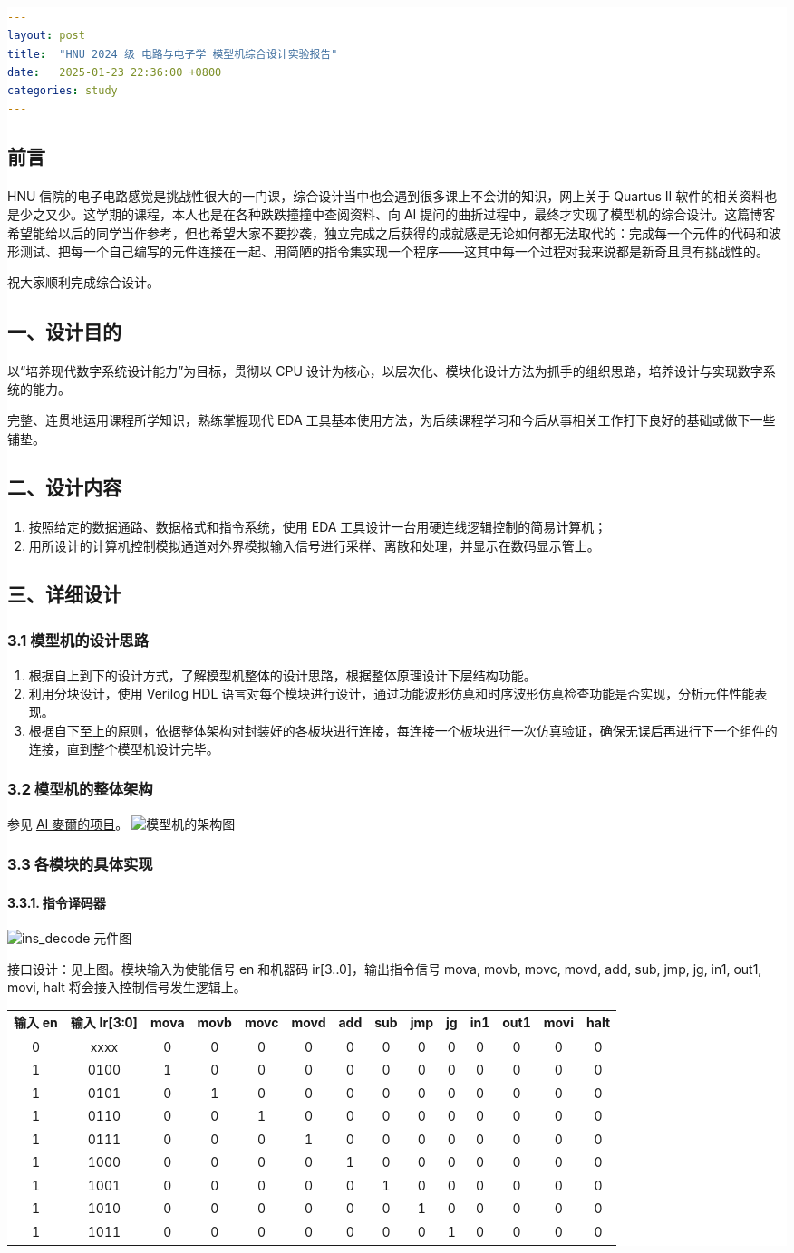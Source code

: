 ```yaml
---
layout: post
title:  "HNU 2024 级 电路与电子学 模型机综合设计实验报告"
date:   2025-01-23 22:36:00 +0800
categories: study
---
```


## 前言
HNU 信院的电子电路感觉是挑战性很大的一门课，综合设计当中也会遇到很多课上不会讲的知识，网上关于 Quartus II 软件的相关资料也是少之又少。这学期的课程，本人也是在各种跌跌撞撞中查阅资料、向 AI 提问的曲折过程中，最终才实现了模型机的综合设计。这篇博客希望能给以后的同学当作参考，但也希望大家不要抄袭，独立完成之后获得的成就感是无论如何都无法取代的：完成每一个元件的代码和波形测试、把每一个自己编写的元件连接在一起、用简陋的指令集实现一个程序——这其中每一个过程对我来说都是新奇且具有挑战性的。

祝大家顺利完成综合设计。

## 一、设计目的
以“培养现代数字系统设计能力”为目标，贯彻以 CPU 设计为核心，以层次化、模块化设计方法为抓手的组织思路，培养设计与实现数字系统的能力。

完整、连贯地运用课程所学知识，熟练掌握现代 EDA 工具基本使用方法，为后续课程学习和今后从事相关工作打下良好的基础或做下一些铺垫。

## 二、设计内容
1. 按照给定的数据通路、数据格式和指令系统，使用 EDA 工具设计一台用硬连线逻辑控制的简易计算机；
2. 用所设计的计算机控制模拟通道对外界模拟输入信号进行采样、离散和处理，并显示在数码显示管上。

## 三、详细设计
### 3.1 模型机的设计思路
1. 根据自上到下的设计方式，了解模型机整体的设计思路，根据整体原理设计下层结构功能。
2. 利用分块设计，使用 Verilog HDL 语言对每个模块进行设计，通过功能波形仿真和时序波形仿真检查功能是否实现，分析元件性能表现。
3. 根据自下至上的原则，依据整体架构对封装好的各板块进行连接，每连接一个板块进行一次仿真验证，确保无误后再进行下一个组件的连接，直到整个模型机设计完毕。

### 3.2 模型机的整体架构
参见 [AI 麥爾的项目](https://gitee.com/aimaier4869/vspm-ts/tree/495eeb24f2079ef7cca248ca2a889c9dcc109cee)。
![模型机的架构图](https://s2.loli.net/2025/01/09/wkvC2bAxjPhydNl.jpg)

### 3.3 各模块的具体实现
#### 3.3.1. 指令译码器

![ins_decode 元件图](https://s2.loli.net/2025/01/09/Z286XkdyWjhgGEF.png)

接口设计：见上图。模块输入为使能信号 en 和机器码 ir[3..0]，输出指令信号 mova, movb, movc, movd, add, sub, jmp, jg, in1, out1, movi, halt 将会接入控制信号发生逻辑上。

| 输入 en | 输入 Ir[3:0] | mova | movb | movc | movd | add | sub | jmp | jg  | in1 | out1 | movi | halt |
|:------:|:---------:|:------:|:------:|:------:|:------:|:-----:|:-----:|:-----:|:-----:|:-----:|:------:|:------:|:------:|
| 0    | xxxx    | 0    | 0    | 0    | 0    | 0   | 0   | 0   | 0   | 0   | 0    | 0    | 0    |
| 1    | 0100    | 1    | 0    | 0    | 0    | 0   | 0   | 0   | 0   | 0   | 0    | 0    | 0    |
| 1    | 0101    | 0    | 1    | 0    | 0    | 0   | 0   | 0   | 0   | 0   | 0    | 0    | 0    |
| 1    | 0110    | 0    | 0    | 1    | 0    | 0   | 0   | 0   | 0   | 0   | 0    | 0    | 0    |
| 1    | 0111    | 0    | 0    | 0    | 1    | 0   | 0   | 0   | 0   | 0   | 0    | 0    | 0    |
| 1    | 1000    | 0    | 0    | 0    | 0    | 1   | 0   | 0   | 0   | 0   | 0    | 0    | 0    |
| 1    | 1001    | 0    | 0    | 0    | 0    | 0   | 1   | 0   | 0   | 0   | 0    | 0    | 0    |
| 1    | 1010    | 0    | 0    | 0    | 0    | 0   | 0   | 1   | 0   | 0   | 0    | 0    | 0    |
| 1    | 1011    | 0    | 0    | 0    | 0    | 0   | 0   | 0   | 1   | 0   | 0    | 0    | 0    |